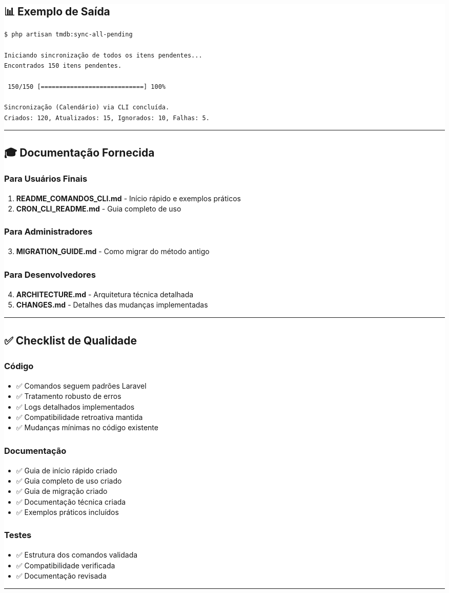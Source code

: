 
## 📊 Exemplo de Saída

```
$ php artisan tmdb:sync-all-pending

Iniciando sincronização de todos os itens pendentes...
Encontrados 150 itens pendentes.

 150/150 [============================] 100%

Sincronização (Calendário) via CLI concluída.
Criados: 120, Atualizados: 15, Ignorados: 10, Falhas: 5.
```

---

## 🎓 Documentação Fornecida

### Para Usuários Finais
1. **README_COMANDOS_CLI.md** - Início rápido e exemplos práticos
2. **CRON_CLI_README.md** - Guia completo de uso

### Para Administradores
3. **MIGRATION_GUIDE.md** - Como migrar do método antigo

### Para Desenvolvedores
4. **ARCHITECTURE.md** - Arquitetura técnica detalhada
5. **CHANGES.md** - Detalhes das mudanças implementadas

---

## ✅ Checklist de Qualidade

### Código
- ✅ Comandos seguem padrões Laravel
- ✅ Tratamento robusto de erros
- ✅ Logs detalhados implementados
- ✅ Compatibilidade retroativa mantida
- ✅ Mudanças mínimas no código existente

### Documentação
- ✅ Guia de início rápido criado
- ✅ Guia completo de uso criado
- ✅ Guia de migração criado
- ✅ Documentação técnica criada
- ✅ Exemplos práticos incluídos

### Testes
- ✅ Estrutura dos comandos validada
- ✅ Compatibilidade verificada
- ✅ Documentação revisada

---